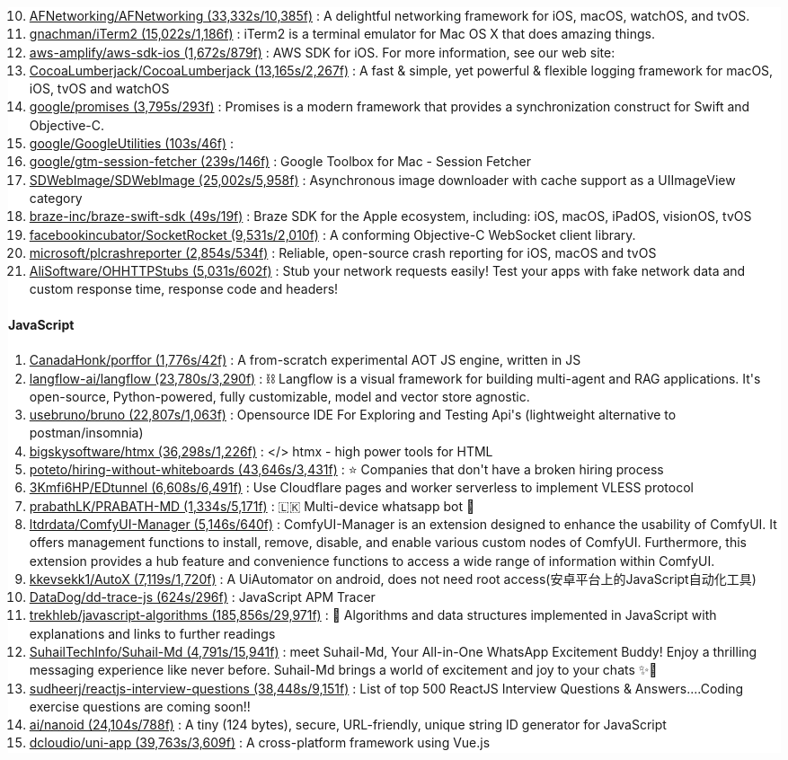10. [AFNetworking/AFNetworking (33,332s/10,385f)](https://github.com/AFNetworking/AFNetworking) : A delightful networking framework for iOS, macOS, watchOS, and tvOS.
11. [gnachman/iTerm2 (15,022s/1,186f)](https://github.com/gnachman/iTerm2) : iTerm2 is a terminal emulator for Mac OS X that does amazing things.
12. [aws-amplify/aws-sdk-ios (1,672s/879f)](https://github.com/aws-amplify/aws-sdk-ios) : AWS SDK for iOS. For more information, see our web site:
13. [CocoaLumberjack/CocoaLumberjack (13,165s/2,267f)](https://github.com/CocoaLumberjack/CocoaLumberjack) : A fast & simple, yet powerful & flexible logging framework for macOS, iOS, tvOS and watchOS
14. [google/promises (3,795s/293f)](https://github.com/google/promises) : Promises is a modern framework that provides a synchronization construct for Swift and Objective-C.
15. [google/GoogleUtilities (103s/46f)](https://github.com/google/GoogleUtilities) : 
16. [google/gtm-session-fetcher (239s/146f)](https://github.com/google/gtm-session-fetcher) : Google Toolbox for Mac - Session Fetcher
17. [SDWebImage/SDWebImage (25,002s/5,958f)](https://github.com/SDWebImage/SDWebImage) : Asynchronous image downloader with cache support as a UIImageView category
18. [braze-inc/braze-swift-sdk (49s/19f)](https://github.com/braze-inc/braze-swift-sdk) : Braze SDK for the Apple ecosystem, including: iOS, macOS, iPadOS, visionOS, tvOS
19. [facebookincubator/SocketRocket (9,531s/2,010f)](https://github.com/facebookincubator/SocketRocket) : A conforming Objective-C WebSocket client library.
20. [microsoft/plcrashreporter (2,854s/534f)](https://github.com/microsoft/plcrashreporter) : Reliable, open-source crash reporting for iOS, macOS and tvOS
21. [AliSoftware/OHHTTPStubs (5,031s/602f)](https://github.com/AliSoftware/OHHTTPStubs) : Stub your network requests easily! Test your apps with fake network data and custom response time, response code and headers!

#### JavaScript
1. [CanadaHonk/porffor (1,776s/42f)](https://github.com/CanadaHonk/porffor) : A from-scratch experimental AOT JS engine, written in JS
2. [langflow-ai/langflow (23,780s/3,290f)](https://github.com/langflow-ai/langflow) : ⛓️ Langflow is a visual framework for building multi-agent and RAG applications. It's open-source, Python-powered, fully customizable, model and vector store agnostic.
3. [usebruno/bruno (22,807s/1,063f)](https://github.com/usebruno/bruno) : Opensource IDE For Exploring and Testing Api's (lightweight alternative to postman/insomnia)
4. [bigskysoftware/htmx (36,298s/1,226f)](https://github.com/bigskysoftware/htmx) : </> htmx - high power tools for HTML
5. [poteto/hiring-without-whiteboards (43,646s/3,431f)](https://github.com/poteto/hiring-without-whiteboards) : ⭐️ Companies that don't have a broken hiring process
6. [3Kmfi6HP/EDtunnel (6,608s/6,491f)](https://github.com/3Kmfi6HP/EDtunnel) : Use Cloudflare pages and worker serverless to implement VLESS protocol
7. [prabathLK/PRABATH-MD (1,334s/5,171f)](https://github.com/prabathLK/PRABATH-MD) : 🇱🇰 Multi-device whatsapp bot 🎉
8. [ltdrdata/ComfyUI-Manager (5,146s/640f)](https://github.com/ltdrdata/ComfyUI-Manager) : ComfyUI-Manager is an extension designed to enhance the usability of ComfyUI. It offers management functions to install, remove, disable, and enable various custom nodes of ComfyUI. Furthermore, this extension provides a hub feature and convenience functions to access a wide range of information within ComfyUI.
9. [kkevsekk1/AutoX (7,119s/1,720f)](https://github.com/kkevsekk1/AutoX) : A UiAutomator on android, does not need root access(安卓平台上的JavaScript自动化工具)
10. [DataDog/dd-trace-js (624s/296f)](https://github.com/DataDog/dd-trace-js) : JavaScript APM Tracer
11. [trekhleb/javascript-algorithms (185,856s/29,971f)](https://github.com/trekhleb/javascript-algorithms) : 📝 Algorithms and data structures implemented in JavaScript with explanations and links to further readings
12. [SuhailTechInfo/Suhail-Md (4,791s/15,941f)](https://github.com/SuhailTechInfo/Suhail-Md) : meet Suhail-Md, Your All-in-One WhatsApp Excitement Buddy! Enjoy a thrilling messaging experience like never before. Suhail-Md brings a world of excitement and joy to your chats ✨🤖
13. [sudheerj/reactjs-interview-questions (38,448s/9,151f)](https://github.com/sudheerj/reactjs-interview-questions) : List of top 500 ReactJS Interview Questions & Answers....Coding exercise questions are coming soon!!
14. [ai/nanoid (24,104s/788f)](https://github.com/ai/nanoid) : A tiny (124 bytes), secure, URL-friendly, unique string ID generator for JavaScript
15. [dcloudio/uni-app (39,763s/3,609f)](https://github.com/dcloudio/uni-app) : A cross-platform framework using Vue.js